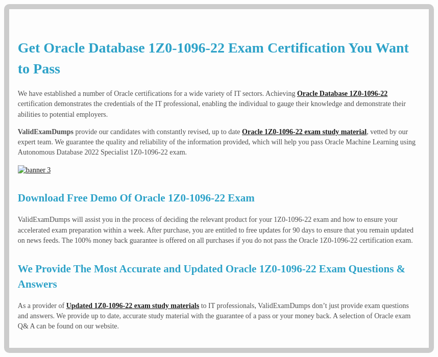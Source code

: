 <div style="color:#4c4c4c;font-family: calibri; padding: 2%;border: 10px solid #ccc;border-radius: 10px;margin: 1%;float: left;">
<h1 style="color: #2da2c8;font-family: calibri;">Get Oracle Database 1Z0-1096-22 Exam Certification You Want to Pass</h1>

<p>We have established a number of Oracle certifications for a wide variety of IT sectors. Achieving <b><a href="https://www.validexamdumps.com/oracle/1z0-1096-22-dumps" rel="nofollow">Oracle Database 1Z0-1096-22</a></b> certification demonstrates the credentials of the IT professional, enabling the individual to gauge their knowledge and demonstrate their abilities to potential employers.</p>

<p><b>ValidExamDumps</b> provide our candidates with constantly revised, up to date <b><a href="https://www.validexamdumps.com/oracle/1z0-1096-22-dumps" rel="nofollow">Oracle 1Z0-1096-22 exam study material</a></b>, vetted by our expert team. We guarantee the quality and reliability of the information provided, which will help you pass Oracle Machine Learning using Autonomous Database 2022 Specialist 1Z0-1096-22 exam.</p>
<a href="https://www.validexamdumps.com/oracle/1z0-1096-22-dumps" rel="nofollow"><img alt="banner 3" rel="nofollow" src="https://www.validexamdumps.com/uploads/banners/1608565627_banner2.jpg" style="width:100%;" /></a>

<h2 style="color: #2da2c8;font-family: calibri;">Download Free Demo Of Oracle 1Z0-1096-22 Exam</h2>

<p>ValidExamDumps will assist you in the process of deciding the relevant product for your <b></b> 1Z0-1096-22 exam and how to ensure your accelerated exam preparation within a week. After purchase, you are entitled to free updates for 90 days to ensure that you remain updated on news feeds. The 100% money back guarantee is offered on all purchases if you do not pass the Oracle 1Z0-1096-22 certification exam.</p>

<h2 style="color: #2da2c8;font-family: calibri;">We Provide The Most Accurate and Updated Oracle 1Z0-1096-22 Exam Questions & Answers</h2>

<p>As a provider of <b><a href="https://www.validexamdumps.com/oracle/1z0-1096-22-dumps" rel="nofollow">Updated 1Z0-1096-22 exam study materials</a></b> to IT professionals, ValidExamDumps don’t just provide exam questions and answers. We provide up to date, accurate study material with the guarantee of a pass or your money back. A selection of Oracle exam Q& A can be found on our website.</p>
</div>
